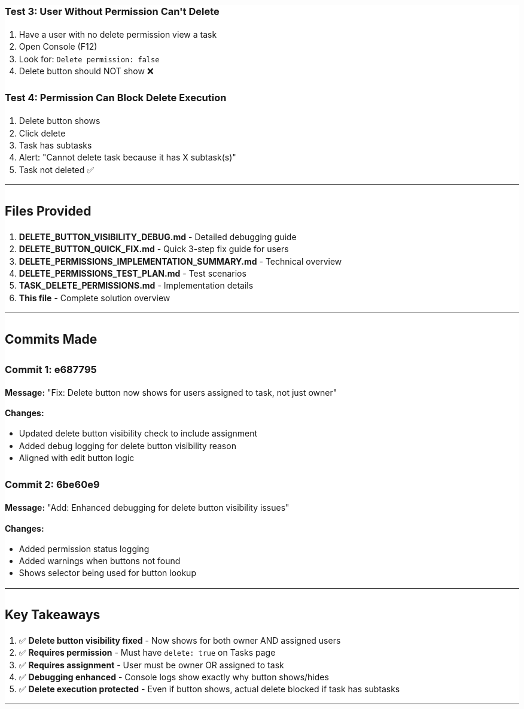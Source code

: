 ### Test 3: User Without Permission Can't Delete
1. Have a user with no delete permission view a task
2. Open Console (F12)
3. Look for: `Delete permission: false`
4. Delete button should NOT show ❌

### Test 4: Permission Can Block Delete Execution
1. Delete button shows
2. Click delete
3. Task has subtasks
4. Alert: "Cannot delete task because it has X subtask(s)"
5. Task not deleted ✅

---

## Files Provided

1. **DELETE_BUTTON_VISIBILITY_DEBUG.md** - Detailed debugging guide
2. **DELETE_BUTTON_QUICK_FIX.md** - Quick 3-step fix guide for users
3. **DELETE_PERMISSIONS_IMPLEMENTATION_SUMMARY.md** - Technical overview
4. **DELETE_PERMISSIONS_TEST_PLAN.md** - Test scenarios
5. **TASK_DELETE_PERMISSIONS.md** - Implementation details
6. **This file** - Complete solution overview

---

## Commits Made

### Commit 1: e687795
**Message:** "Fix: Delete button now shows for users assigned to task, not just owner"

**Changes:**
- Updated delete button visibility check to include assignment
- Added debug logging for delete button visibility reason
- Aligned with edit button logic

### Commit 2: 6be60e9
**Message:** "Add: Enhanced debugging for delete button visibility issues"

**Changes:**
- Added permission status logging
- Added warnings when buttons not found
- Shows selector being used for button lookup

---

## Key Takeaways

1. ✅ **Delete button visibility fixed** - Now shows for both owner AND assigned users
2. ✅ **Requires permission** - Must have `delete: true` on Tasks page
3. ✅ **Requires assignment** - User must be owner OR assigned to task
4. ✅ **Debugging enhanced** - Console logs show exactly why button shows/hides
5. ✅ **Delete execution protected** - Even if button shows, actual delete blocked if task has subtasks

---